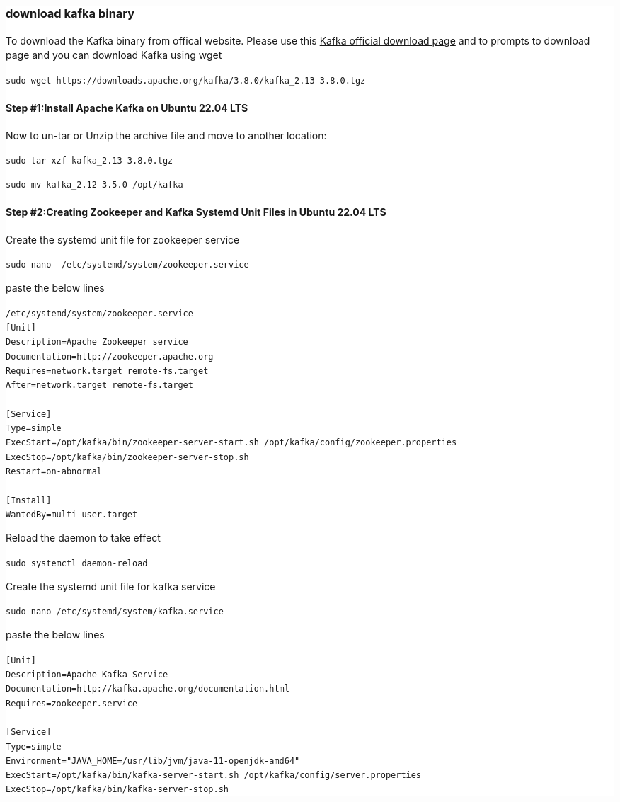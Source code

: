 ### download kafka binary
To download the Kafka binary from offical website. Please use this <a href="https://kafka.apache.org/downloads">Kafka official download page</a> and to prompts to download page and you can download Kafka using wget

```
sudo wget https://downloads.apache.org/kafka/3.8.0/kafka_2.13-3.8.0.tgz
````

#### Step #1:Install Apache Kafka on Ubuntu 22.04 LTS
Now to un-tar or Unzip the archive file and move to another location:

```
sudo tar xzf kafka_2.13-3.8.0.tgz
```

```
sudo mv kafka_2.12-3.5.0 /opt/kafka
```
#### Step #2:Creating Zookeeper and Kafka Systemd Unit Files in Ubuntu 22.04 LTS

Create the systemd unit file for zookeeper service

```
sudo nano  /etc/systemd/system/zookeeper.service
```

paste the below lines

```
/etc/systemd/system/zookeeper.service
[Unit]
Description=Apache Zookeeper service
Documentation=http://zookeeper.apache.org
Requires=network.target remote-fs.target
After=network.target remote-fs.target

[Service]
Type=simple
ExecStart=/opt/kafka/bin/zookeeper-server-start.sh /opt/kafka/config/zookeeper.properties
ExecStop=/opt/kafka/bin/zookeeper-server-stop.sh
Restart=on-abnormal

[Install]
WantedBy=multi-user.target
```

Reload the daemon to take effect

```
sudo systemctl daemon-reload
```
Create the systemd unit file for kafka service

```
sudo nano /etc/systemd/system/kafka.service
```
paste the below lines
```
[Unit]
Description=Apache Kafka Service
Documentation=http://kafka.apache.org/documentation.html
Requires=zookeeper.service

[Service]
Type=simple
Environment="JAVA_HOME=/usr/lib/jvm/java-11-openjdk-amd64"
ExecStart=/opt/kafka/bin/kafka-server-start.sh /opt/kafka/config/server.properties
ExecStop=/opt/kafka/bin/kafka-server-stop.sh
```